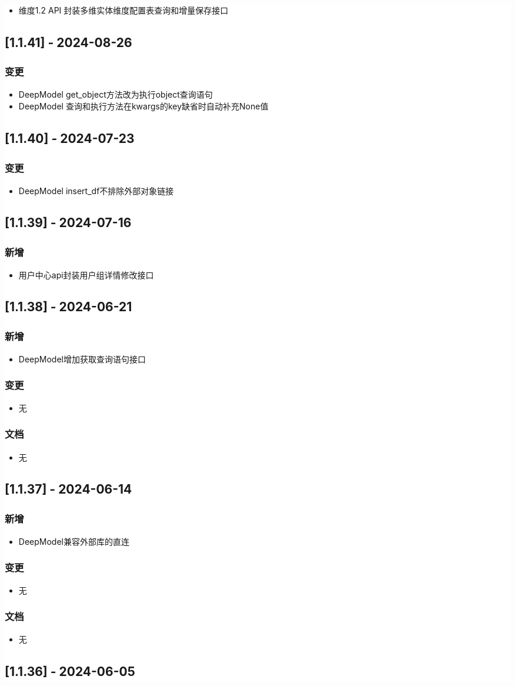 * 维度1.2 API 封装多维实体维度配置表查询和增量保存接口

## [1.1.41] - 2024-08-26

### 变更

* DeepModel get_object方法改为执行object查询语句
* DeepModel 查询和执行方法在kwargs的key缺省时自动补充None值

## [1.1.40] - 2024-07-23

### 变更

* DeepModel insert_df不排除外部对象链接

## [1.1.39] - 2024-07-16

### 新增

* 用户中心api封装用户组详情修改接口

## [1.1.38] - 2024-06-21

### 新增

* DeepModel增加获取查询语句接口

### 变更

* 无

### 文档

* 无

## [1.1.37] - 2024-06-14

### 新增

* DeepModel兼容外部库的直连

### 变更

* 无

### 文档

* 无

## [1.1.36] - 2024-06-05
